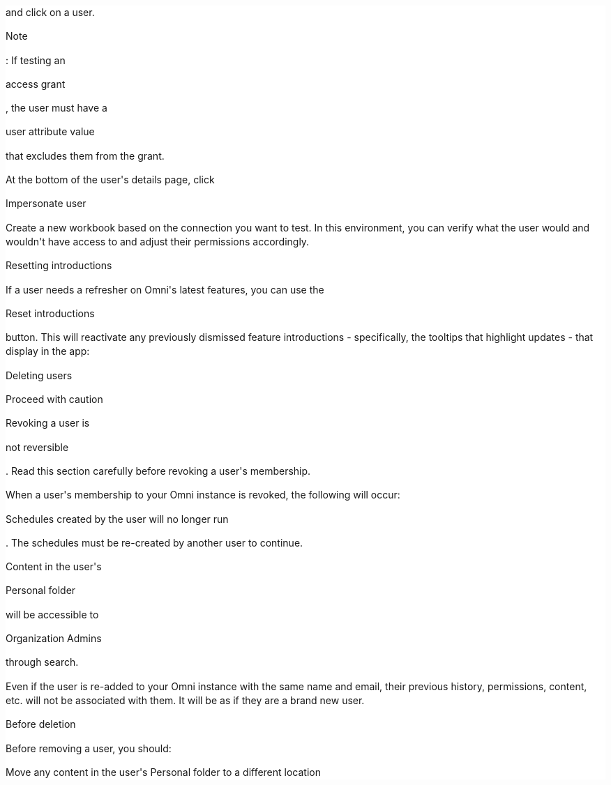 and click on a user.

Note

: If testing an

access grant

, the user must have a

user attribute value

that excludes them from the grant.

At the bottom of the user's details page, click

Impersonate user

Create a new workbook based on the connection you want to test. In this environment, you can verify what the user would and wouldn't have access to and adjust their permissions accordingly.

Resetting introductions

If a user needs a refresher on Omni's latest features, you can use the

Reset introductions

button. This will reactivate any previously dismissed feature introductions - specifically, the tooltips that highlight updates - that display in the app:

Deleting users

Proceed with caution

Revoking a user is

not reversible

. Read this section carefully before revoking a user's membership.

When a user's membership to your Omni instance is revoked, the following will occur:

Schedules created by the user will no longer run

. The schedules must be re-created by another user to continue.

Content in the user's

Personal folder

will be accessible to

Organization Admins

through search.

Even if the user is re-added to your Omni instance with the same name and email, their previous history, permissions, content, etc. will not be associated with them. It will be as if they are a brand new user.

Before deletion

Before removing a user, you should:

Move any content in the user's Personal folder to a different location
